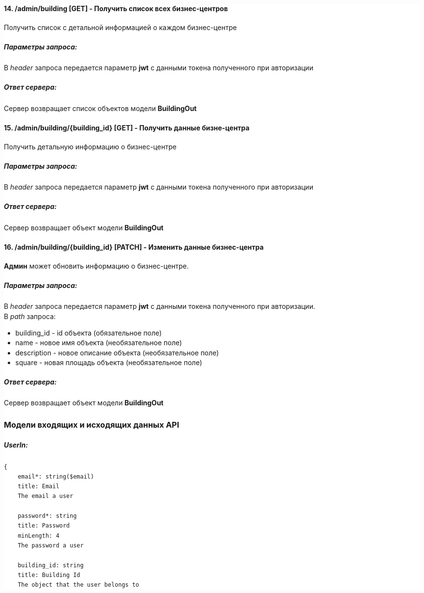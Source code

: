 #### 14. /admin/building [GET] - Получить список всех бизнес-центров
Получить список с детальной информацией о каждом бизнес-центре

##### Параметры запроса:
В *header* запроса передается параметр **jwt** с данными токена полученного при авторизации 

##### Ответ сервера:
Сервер возвращает список объектов модели **BuildingOut**

#### 15. /admin/building/{building_id} [GET] - Получить данные бизне-центра 
Получить детальную информацию о бизнес-центре

##### Параметры запроса:
В *header* запроса передается параметр **jwt** с данными токена полученного при авторизации 

##### Ответ сервера:
Сервер возвращает объект модели **BuildingOut**

#### 16. /admin/building/{building_id} [PATCH] - Изменить данные бизнес-центра
**Админ** может обновить информацию о бизнес-центре.

##### Параметры запроса:
В *header* запроса передается параметр **jwt** с данными токена полученного при авторизации.\
В *path* запроса: 
- building_id - id объекта (обязательное поле)
- name - новое имя объекта (необязательное поле)
- description - новое описание объекта (необязательное поле)
- square - новая площадь объекта (необязательное поле)

##### Ответ сервера:
Сервер возвращает объект модели **BuildingOut**


### Модели входящих и исходящих данных API


##### UserIn:

    {
        email*: string($email)
        title: Email
        The email a user
        
        password*: string
        title: Password
        minLength: 4
        The password a user
        
        building_id: string
        title: Building Id
        The object that the user belongs to
